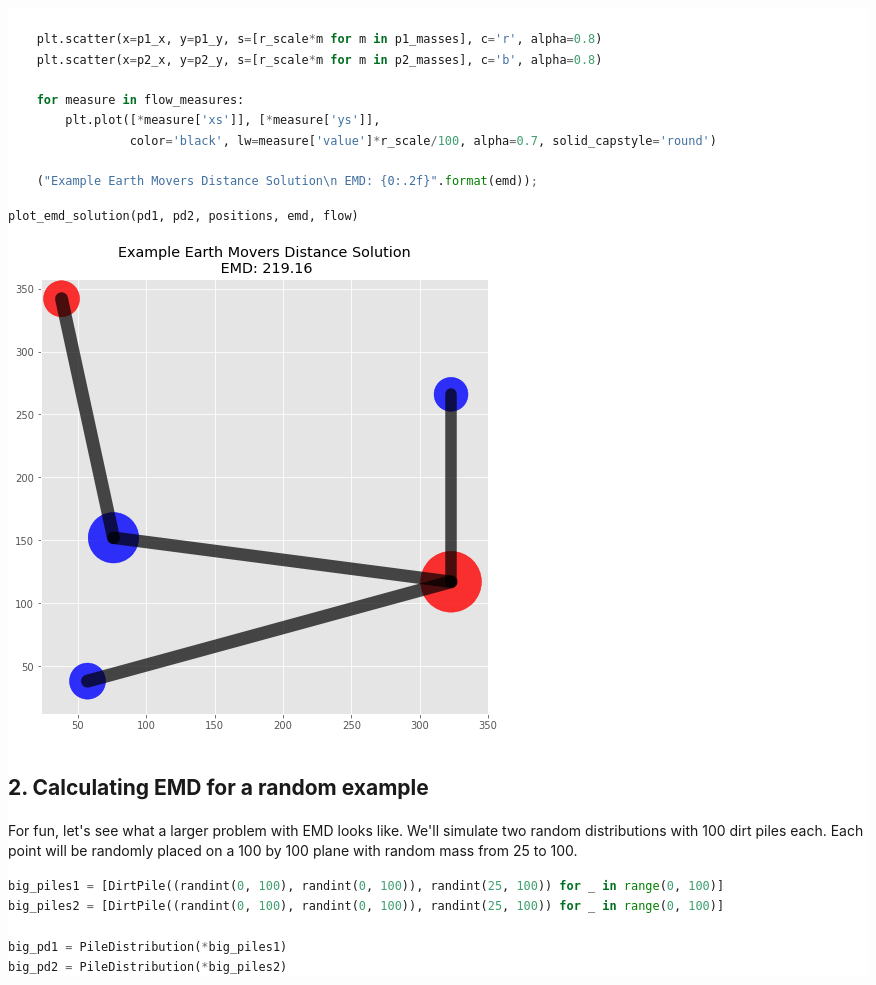 ```python

    plt.scatter(x=p1_x, y=p1_y, s=[r_scale*m for m in p1_masses], c='r', alpha=0.8)   
    plt.scatter(x=p2_x, y=p2_y, s=[r_scale*m for m in p2_masses], c='b', alpha=0.8)

    for measure in flow_measures:
        plt.plot([*measure['xs']], [*measure['ys']],
                 color='black', lw=measure['value']*r_scale/100, alpha=0.7, solid_capstyle='round')

    ("Example Earth Movers Distance Solution\n EMD: {0:.2f}".format(emd));
```


```python
plot_emd_solution(pd1, pd2, positions, emd, flow)
```


![png](/images/Word%20Movers%20Distance%20Exploration_26_0.png)


## 2. Calculating EMD for a random example
For fun, let's see what a larger problem with EMD looks like. We'll simulate two random distributions with 100 dirt piles each. Each point will be randomly placed on a 100 by 100 plane with random mass from 25 to 100.


```python
big_piles1 = [DirtPile((randint(0, 100), randint(0, 100)), randint(25, 100)) for _ in range(0, 100)]
big_piles2 = [DirtPile((randint(0, 100), randint(0, 100)), randint(25, 100)) for _ in range(0, 100)]

big_pd1 = PileDistribution(*big_piles1)
big_pd2 = PileDistribution(*big_piles2)
```
